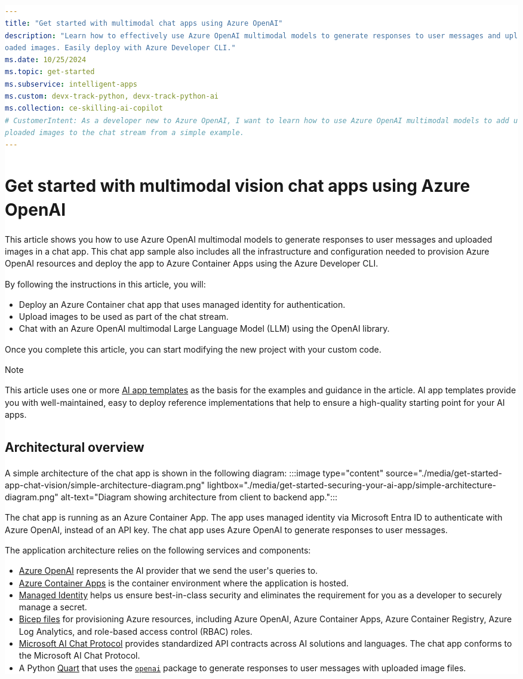 ```yaml
---
title: "Get started with multimodal chat apps using Azure OpenAI"
description: "Learn how to effectively use Azure OpenAI multimodal models to generate responses to user messages and uploaded images. Easily deploy with Azure Developer CLI."
ms.date: 10/25/2024
ms.topic: get-started
ms.subservice: intelligent-apps
ms.custom: devx-track-python, devx-track-python-ai
ms.collection: ce-skilling-ai-copilot
# CustomerIntent: As a developer new to Azure OpenAI, I want to learn how to use Azure OpenAI multimodal models to add uploaded images to the chat stream from a simple example.
---
```

# Get started with multimodal vision chat apps using Azure OpenAI

This article shows you how to use Azure OpenAI multimodal models to generate responses to user messages and uploaded images in a chat app. This chat app sample also includes all the infrastructure and configuration needed to provision Azure OpenAI resources and deploy the app to Azure Container Apps using the Azure Developer CLI.

By following the instructions in this article, you will:

- Deploy an Azure Container chat app that uses managed identity for authentication.
- Upload images to be used as part of the chat stream.
- Chat with an Azure OpenAI multimodal Large Language Model (LLM) using the OpenAI library.

Once you complete this article, you can start modifying the new project with your custom code.

> [!NOTE]
> This article uses one or more [AI app templates](./intelligent-app-templates.md) as the basis for the examples and guidance in the article. AI app templates provide you with well-maintained, easy to deploy reference implementations that help to ensure a high-quality starting point for your AI apps.

## Architectural overview

A simple architecture of the chat app is shown in the following diagram:
:::image type="content" source="./media/get-started-app-chat-vision/simple-architecture-diagram.png" lightbox="./media/get-started-securing-your-ai-app/simple-architecture-diagram.png" alt-text="Diagram showing architecture from client to backend app.":::

The chat app is running as an Azure Container App. The app uses managed identity via Microsoft Entra ID to authenticate with Azure OpenAI, instead of an API key. The chat app uses Azure OpenAI to generate responses to user messages.

The application architecture relies on the following services and components:

- [Azure OpenAI](/azure/ai-services/openai/) represents the AI provider that we send the user's queries to.
- [Azure Container Apps](/azure/container-apps/) is the container environment where the application is hosted.
- [Managed Identity](/entra/identity/managed-identities-azure-resources/) helps us ensure best-in-class security and eliminates the requirement for you as a developer to securely manage a secret.
- [Bicep files](/azure/azure-resource-manager/bicep/) for provisioning Azure resources, including Azure OpenAI, Azure Container Apps, Azure Container Registry, Azure Log Analytics, and role-based access control (RBAC) roles.
- [Microsoft AI Chat Protocol](https://github.com/microsoft/ai-chat-protocol/) provides standardized API contracts across AI solutions and languages. The chat app conforms to the Microsoft AI Chat Protocol.
- A Python [Quart](https://quart.palletsprojects.com/latest/) that uses the [`openai`](https://pypi.org/project/openai/) package to generate responses to user messages with uploaded image files.